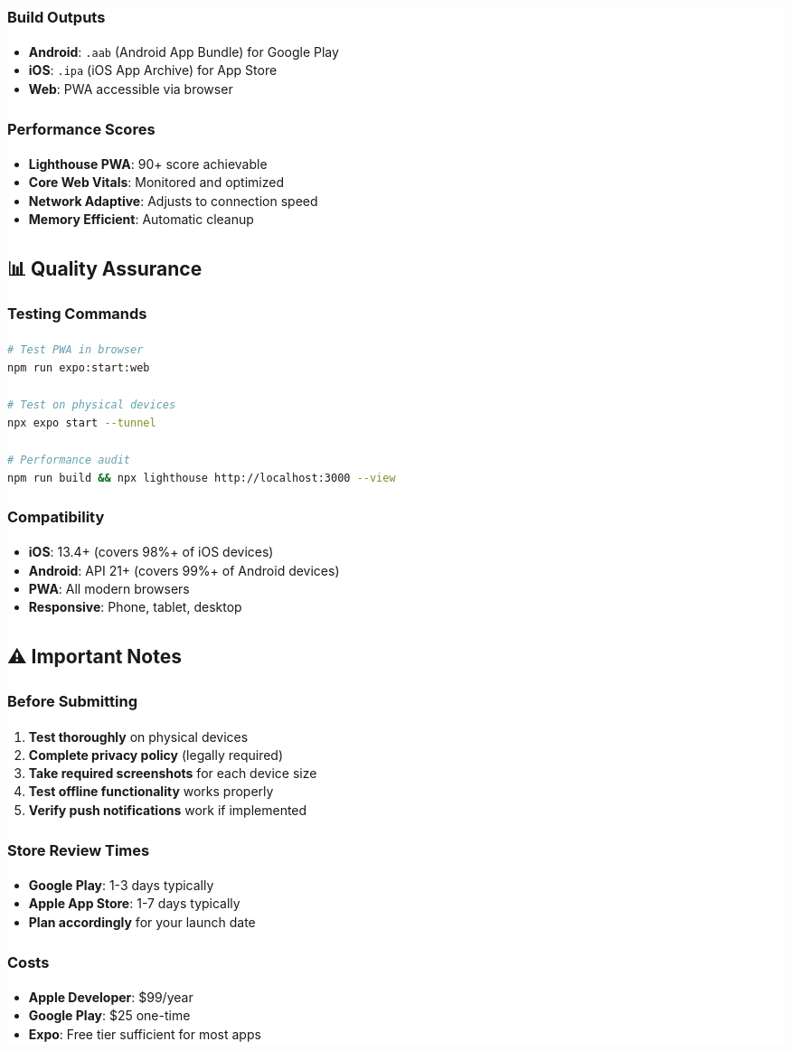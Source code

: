 ### Build Outputs
- **Android**: `.aab` (Android App Bundle) for Google Play
- **iOS**: `.ipa` (iOS App Archive) for App Store
- **Web**: PWA accessible via browser

### Performance Scores
- **Lighthouse PWA**: 90+ score achievable
- **Core Web Vitals**: Monitored and optimized
- **Network Adaptive**: Adjusts to connection speed
- **Memory Efficient**: Automatic cleanup

## 📊 Quality Assurance

### Testing Commands
```bash
# Test PWA in browser
npm run expo:start:web

# Test on physical devices
npx expo start --tunnel

# Performance audit
npm run build && npx lighthouse http://localhost:3000 --view
```

### Compatibility
- **iOS**: 13.4+ (covers 98%+ of iOS devices)
- **Android**: API 21+ (covers 99%+ of Android devices)  
- **PWA**: All modern browsers
- **Responsive**: Phone, tablet, desktop

## ⚠️ Important Notes

### Before Submitting
1. **Test thoroughly** on physical devices
2. **Complete privacy policy** (legally required)
3. **Take required screenshots** for each device size
4. **Test offline functionality** works properly
5. **Verify push notifications** work if implemented

### Store Review Times
- **Google Play**: 1-3 days typically
- **Apple App Store**: 1-7 days typically
- **Plan accordingly** for your launch date

### Costs
- **Apple Developer**: $99/year
- **Google Play**: $25 one-time
- **Expo**: Free tier sufficient for most apps
